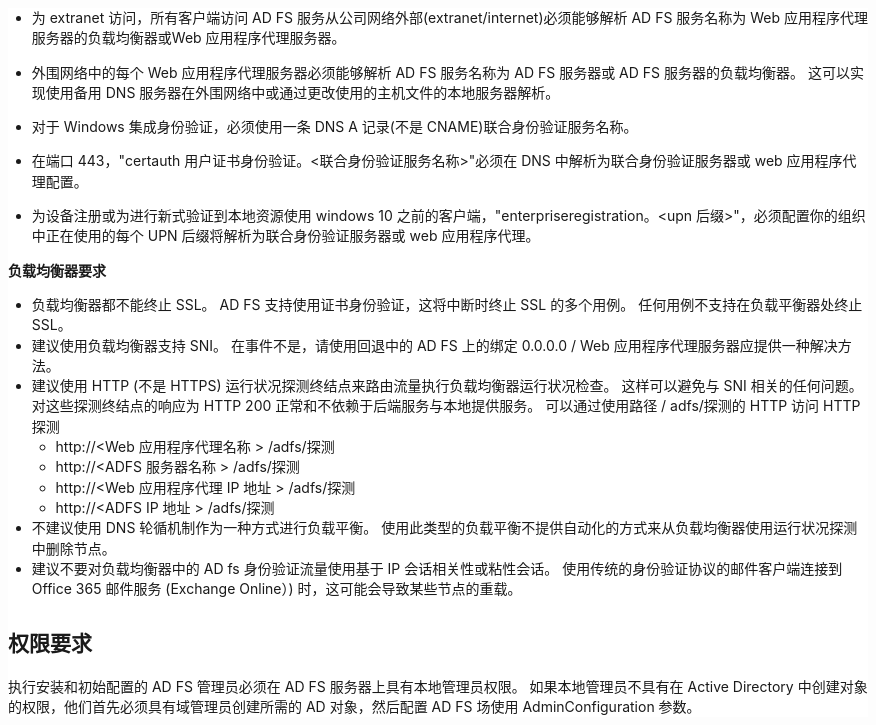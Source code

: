 -   为 extranet 访问，所有客户端访问 AD FS 服务从公司网络外部\(extranet\/internet\)必须能够解析 AD FS 服务名称为 Web 应用程序代理服务器的负载均衡器或Web 应用程序代理服务器。  
  
-   外围网络中的每个 Web 应用程序代理服务器必须能够解析 AD FS 服务名称为 AD FS 服务器或 AD FS 服务器的负载均衡器。 这可以实现使用备用 DNS 服务器在外围网络中或通过更改使用的主机文件的本地服务器解析。  
  
-   对于 Windows 集成身份验证，必须使用一条 DNS A 记录\(不是 CNAME\)联合身份验证服务名称。  

-   在端口 443，"certauth 用户证书身份验证。\<联合身份验证服务名称\>"必须在 DNS 中解析为联合身份验证服务器或 web 应用程序代理配置。

-   为设备注册或为进行新式验证到本地资源使用 windows 10 之前的客户端，"enterpriseregistration。\<upn 后缀\>"，必须配置你的组织中正在使用的每个 UPN 后缀将解析为联合身份验证服务器或 web 应用程序代理。

**负载均衡器要求**
- 负载均衡器都不能终止 SSL。 AD FS 支持使用证书身份验证，这将中断时终止 SSL 的多个用例。 任何用例不支持在负载平衡器处终止 SSL。 
- 建议使用负载均衡器支持 SNI。 在事件不是，请使用回退中的 AD FS 上的绑定 0.0.0.0 / Web 应用程序代理服务器应提供一种解决方法。
- 建议使用 HTTP (不是 HTTPS) 运行状况探测终结点来路由流量执行负载均衡器运行状况检查。 这样可以避免与 SNI 相关的任何问题。 对这些探测终结点的响应为 HTTP 200 正常和不依赖于后端服务与本地提供服务。 可以通过使用路径 / adfs/探测的 HTTP 访问 HTTP 探测
    - http://&lt;Web 应用程序代理名称 &gt; /adfs/探测
    - http://&lt;ADFS 服务器名称 &gt; /adfs/探测
    - http://&lt;Web 应用程序代理 IP 地址 &gt; /adfs/探测
    - http://&lt;ADFS IP 地址 &gt; /adfs/探测
- 不建议使用 DNS 轮循机制作为一种方式进行负载平衡。 使用此类型的负载平衡不提供自动化的方式来从负载均衡器使用运行状况探测中删除节点。 
- 建议不要对负载均衡器中的 AD fs 身份验证流量使用基于 IP 会话相关性或粘性会话。 使用传统的身份验证协议的邮件客户端连接到 Office 365 邮件服务 (Exchange Online）) 时，这可能会导致某些节点的重载。 

## <a name="BKMK_13"></a>权限要求  
执行安装和初始配置的 AD FS 管理员必须在 AD FS 服务器上具有本地管理员权限。  如果本地管理员不具有在 Active Directory 中创建对象的权限，他们首先必须具有域管理员创建所需的 AD 对象，然后配置 AD FS 场使用 AdminConfiguration 参数。  
  
  


